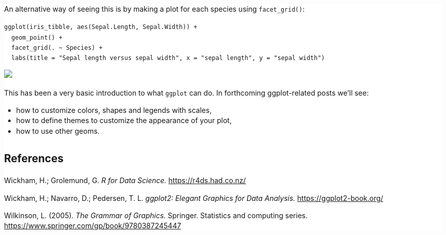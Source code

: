 <p>An alternative way of seeing this is by making a plot for each species using <code>facet_grid()</code>:</p>
<pre class="r"><code>ggplot(iris_tibble, aes(Sepal.Length, Sepal.Width)) + 
  geom_point() +
  facet_grid(. ~ Species) +
  labs(title = &quot;Sepal length versus sepal width&quot;, x = &quot;sepal length&quot;, y = &quot;sepal width&quot;)</code></pre>
<p><img src="{{< blogdown/postref >}}index_files/figure-html/unnamed-chunk-6-1.png" width="672" /></p>
<p>This has been a very basic introduction to what <code>ggplot</code> can do. In forthcoming ggplot-related posts we’ll see:</p>
<ul>
<li>how to customize colors, shapes and legends with scales,</li>
<li>how to define themes to customize the appearance of your plot,</li>
<li>how to use other geoms.</li>
</ul>
</div>
<div id="references" class="section level2">
<h2>References</h2>
<p>Wickham, H.; Grolemund, G. <em>R for Data Science.</em> <a href="https://r4ds.had.co.nz/" class="uri">https://r4ds.had.co.nz/</a></p>
<p>Wickham, H.; Navarro, D.; Pedersen, T. L. <em>ggplot2: Elegant Graphics for Data Analysis.</em> <a href="https://ggplot2-book.org/" class="uri">https://ggplot2-book.org/</a></p>
<p>Wilkinson, L. (2005). <em>The Grammar of Graphics.</em> Springer. Statistics and computing series. <a href="https://www.springer.com/gp/book/9780387245447" class="uri">https://www.springer.com/gp/book/9780387245447</a></p>
</div>
